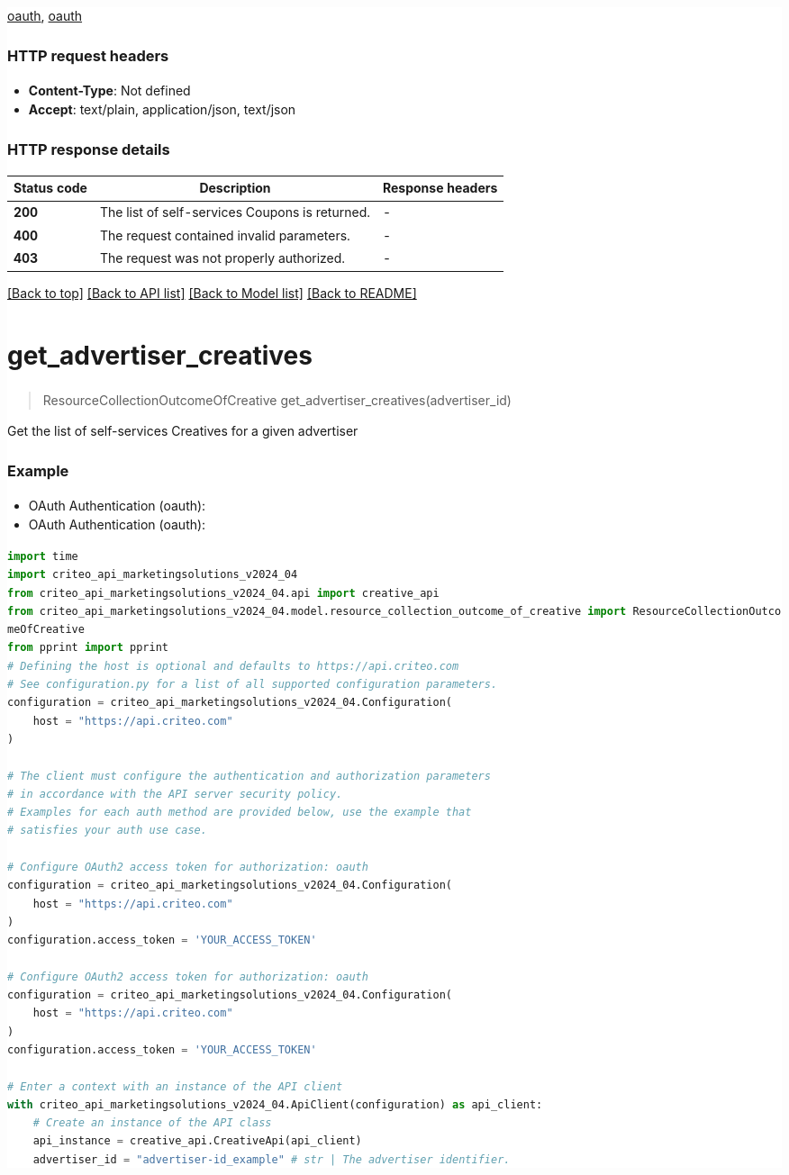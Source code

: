 [oauth](../README.md#oauth), [oauth](../README.md#oauth)

### HTTP request headers

 - **Content-Type**: Not defined
 - **Accept**: text/plain, application/json, text/json


### HTTP response details

| Status code | Description | Response headers |
|-------------|-------------|------------------|
**200** | The list of self-services Coupons is returned. |  -  |
**400** | The request contained invalid parameters. |  -  |
**403** | The request was not properly authorized. |  -  |

[[Back to top]](#) [[Back to API list]](../README.md#documentation-for-api-endpoints) [[Back to Model list]](../README.md#documentation-for-models) [[Back to README]](../README.md)

# **get_advertiser_creatives**
> ResourceCollectionOutcomeOfCreative get_advertiser_creatives(advertiser_id)



Get the list of self-services Creatives for a given advertiser

### Example

* OAuth Authentication (oauth):
* OAuth Authentication (oauth):

```python
import time
import criteo_api_marketingsolutions_v2024_04
from criteo_api_marketingsolutions_v2024_04.api import creative_api
from criteo_api_marketingsolutions_v2024_04.model.resource_collection_outcome_of_creative import ResourceCollectionOutcomeOfCreative
from pprint import pprint
# Defining the host is optional and defaults to https://api.criteo.com
# See configuration.py for a list of all supported configuration parameters.
configuration = criteo_api_marketingsolutions_v2024_04.Configuration(
    host = "https://api.criteo.com"
)

# The client must configure the authentication and authorization parameters
# in accordance with the API server security policy.
# Examples for each auth method are provided below, use the example that
# satisfies your auth use case.

# Configure OAuth2 access token for authorization: oauth
configuration = criteo_api_marketingsolutions_v2024_04.Configuration(
    host = "https://api.criteo.com"
)
configuration.access_token = 'YOUR_ACCESS_TOKEN'

# Configure OAuth2 access token for authorization: oauth
configuration = criteo_api_marketingsolutions_v2024_04.Configuration(
    host = "https://api.criteo.com"
)
configuration.access_token = 'YOUR_ACCESS_TOKEN'

# Enter a context with an instance of the API client
with criteo_api_marketingsolutions_v2024_04.ApiClient(configuration) as api_client:
    # Create an instance of the API class
    api_instance = creative_api.CreativeApi(api_client)
    advertiser_id = "advertiser-id_example" # str | The advertiser identifier.
```